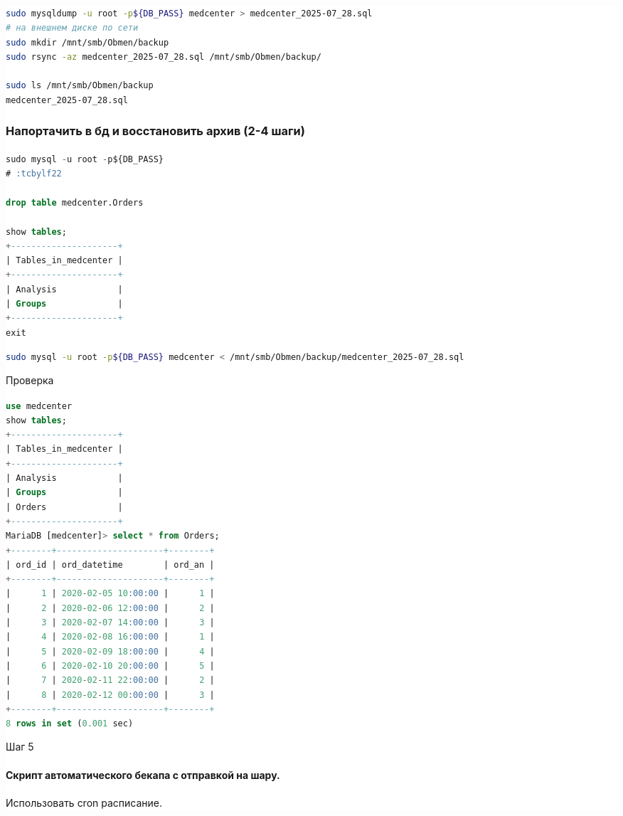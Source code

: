 ```bash
sudo mysqldump -u root -p${DB_PASS} medcenter > medcenter_2025-07_28.sql
# на внешнем диске по сети
sudo mkdir /mnt/smb/Obmen/backup
sudo rsync -az medcenter_2025-07_28.sql /mnt/smb/Obmen/backup/

sudo ls /mnt/smb/Obmen/backup
medcenter_2025-07_28.sql

```
### Напортачить в бд и восстановить архив (2-4 шаги)

```sql
sudo mysql -u root -p${DB_PASS}
# :tcbylf22

drop table medcenter.Orders

show tables;
+---------------------+
| Tables_in_medcenter |
+---------------------+
| Analysis            |
| Groups              |
+---------------------+
exit
```

```bash
sudo mysql -u root -p${DB_PASS} medcenter < /mnt/smb/Obmen/backup/medcenter_2025-07_28.sql
```

Проверка
```sql
use medcenter
show tables;
+---------------------+
| Tables_in_medcenter |
+---------------------+
| Analysis            |
| Groups              |
| Orders              |
+---------------------+
MariaDB [medcenter]> select * from Orders;
+--------+---------------------+--------+
| ord_id | ord_datetime        | ord_an |
+--------+---------------------+--------+
|      1 | 2020-02-05 10:00:00 |      1 |
|      2 | 2020-02-06 12:00:00 |      2 |
|      3 | 2020-02-07 14:00:00 |      3 |
|      4 | 2020-02-08 16:00:00 |      1 |
|      5 | 2020-02-09 18:00:00 |      4 |
|      6 | 2020-02-10 20:00:00 |      5 |
|      7 | 2020-02-11 22:00:00 |      2 |
|      8 | 2020-02-12 00:00:00 |      3 |
+--------+---------------------+--------+
8 rows in set (0.001 sec)

```
Шаг 5
#### Скрипт автоматического бекапа с отправкой на шару.
Использовать cron расписание.
